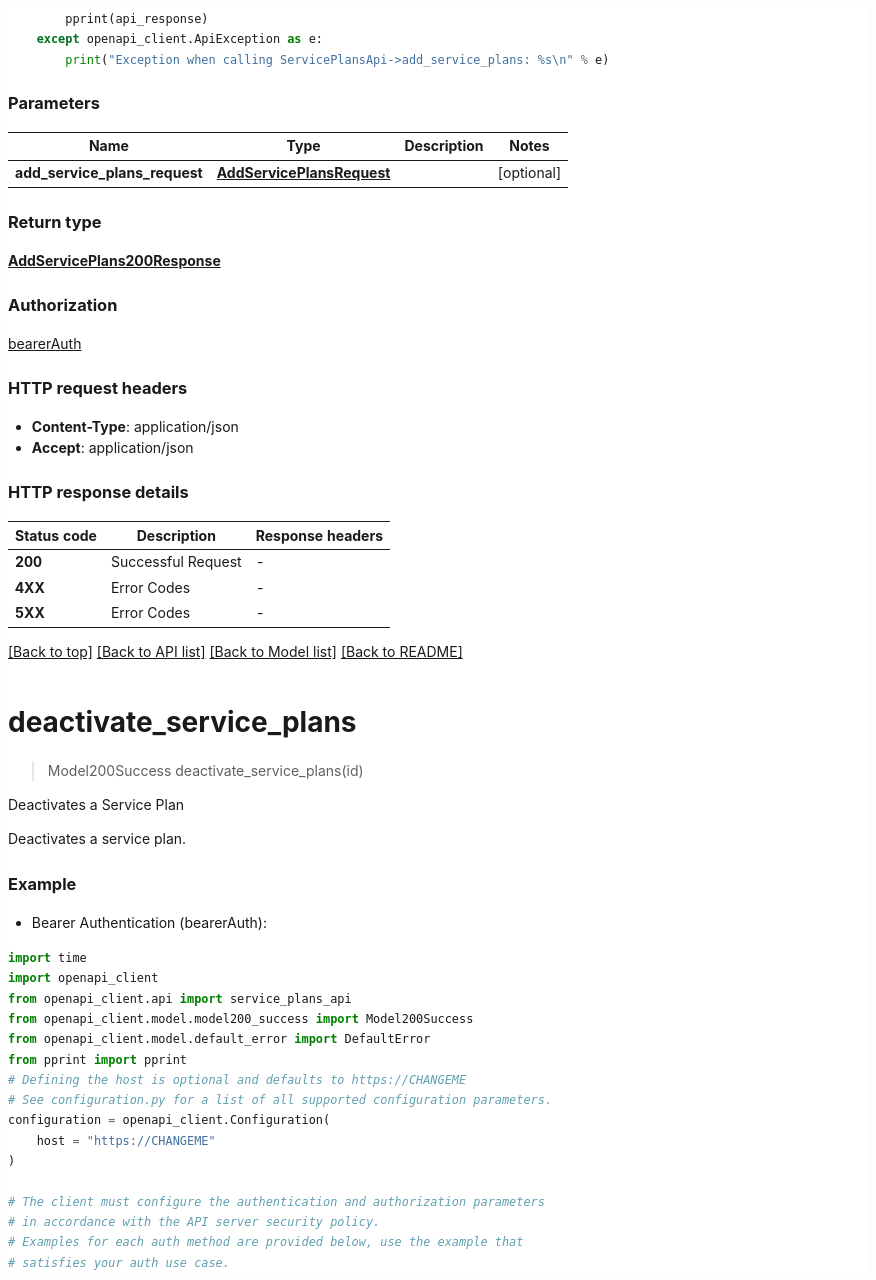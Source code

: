 ```python
        pprint(api_response)
    except openapi_client.ApiException as e:
        print("Exception when calling ServicePlansApi->add_service_plans: %s\n" % e)
```


### Parameters

Name | Type | Description  | Notes
------------- | ------------- | ------------- | -------------
 **add_service_plans_request** | [**AddServicePlansRequest**](AddServicePlansRequest.md)|  | [optional]

### Return type

[**AddServicePlans200Response**](AddServicePlans200Response.md)

### Authorization

[bearerAuth](../README.md#bearerAuth)

### HTTP request headers

 - **Content-Type**: application/json
 - **Accept**: application/json


### HTTP response details

| Status code | Description | Response headers |
|-------------|-------------|------------------|
**200** | Successful Request |  -  |
**4XX** | Error Codes |  -  |
**5XX** | Error Codes |  -  |

[[Back to top]](#) [[Back to API list]](../README.md#documentation-for-api-endpoints) [[Back to Model list]](../README.md#documentation-for-models) [[Back to README]](../README.md)

# **deactivate_service_plans**
> Model200Success deactivate_service_plans(id)

Deactivates a Service Plan

Deactivates a service plan. 

### Example

* Bearer Authentication (bearerAuth):

```python
import time
import openapi_client
from openapi_client.api import service_plans_api
from openapi_client.model.model200_success import Model200Success
from openapi_client.model.default_error import DefaultError
from pprint import pprint
# Defining the host is optional and defaults to https://CHANGEME
# See configuration.py for a list of all supported configuration parameters.
configuration = openapi_client.Configuration(
    host = "https://CHANGEME"
)

# The client must configure the authentication and authorization parameters
# in accordance with the API server security policy.
# Examples for each auth method are provided below, use the example that
# satisfies your auth use case.
```